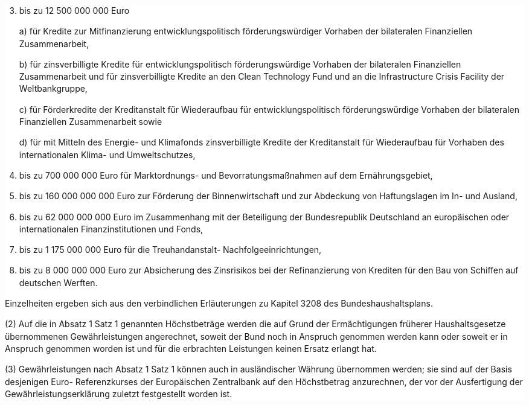 
3.  bis zu 12 500 000 000 Euro

    a)  für Kredite zur Mitfinanzierung entwicklungspolitisch
        förderungswürdiger Vorhaben der bilateralen Finanziellen
        Zusammenarbeit,


    b)  für zinsverbilligte Kredite für entwicklungspolitisch
        förderungswürdige Vorhaben der bilateralen Finanziellen Zusammenarbeit
        und für zinsverbilligte Kredite an den Clean Technology Fund und an
        die Infrastructure Crisis Facility der Weltbankgruppe,


    c)  für Förderkredite der Kreditanstalt für Wiederaufbau für
        entwicklungspolitisch förderungswürdige Vorhaben der bilateralen
        Finanziellen Zusammenarbeit sowie


    d)  für mit Mitteln des Energie- und Klimafonds zinsverbilligte Kredite
        der Kreditanstalt für Wiederaufbau für Vorhaben des internationalen
        Klima- und Umweltschutzes,





4.  bis zu 700 000 000 Euro für Marktordnungs- und Bevorratungsmaßnahmen
    auf dem Ernährungsgebiet,


5.  bis zu 160 000 000 000 Euro zur Förderung der Binnenwirtschaft und zur
    Abdeckung von Haftungslagen im In- und Ausland,


6.  bis zu 62 000 000 000 Euro im Zusammenhang mit der Beteiligung der
    Bundesrepublik Deutschland an europäischen oder internationalen
    Finanzinstitutionen und Fonds,


7.  bis zu 1 175 000 000 Euro für die Treuhandanstalt-
    Nachfolgeeinrichtungen,


8.  bis zu 8 000 000 000 Euro zur Absicherung des Zinsrisikos bei der
    Refinanzierung von Krediten für den Bau von Schiffen auf deutschen
    Werften.



Einzelheiten ergeben sich aus den verbindlichen Erläuterungen zu
Kapitel 3208 des Bundeshaushaltsplans.

(2) Auf die in Absatz 1 Satz 1 genannten Höchstbeträge werden die auf
Grund der Ermächtigungen früherer Haushaltsgesetze übernommenen
Gewährleistungen angerechnet, soweit der Bund noch in Anspruch
genommen werden kann oder soweit er in Anspruch genommen worden ist
und für die erbrachten Leistungen keinen Ersatz erlangt hat.

(3) Gewährleistungen nach Absatz 1 Satz 1 können auch in ausländischer
Währung übernommen werden; sie sind auf der Basis desjenigen Euro-
Referenzkurses der Europäischen Zentralbank auf den Höchstbetrag
anzurechnen, der vor der Ausfertigung der Gewährleistungserklärung
zuletzt festgestellt worden ist.
